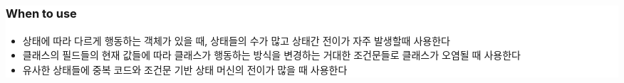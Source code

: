 ### When to use

- 상태에 따라 다르게 행동하는 객체가 있을 때, 상태들의 수가 많고 상태간 전이가 자주 발생할때 사용한다
- 클래스의 필드들의 현재 값들에 따라 클래스가 행동하는 방식을 변경하는 거대한 조건문들로 클래스가 오염될 때 사용한다
- 유사한 상태들에 중복 코드와 조건문 기반 상태 머신의 전이가 많을 때 사용한다
